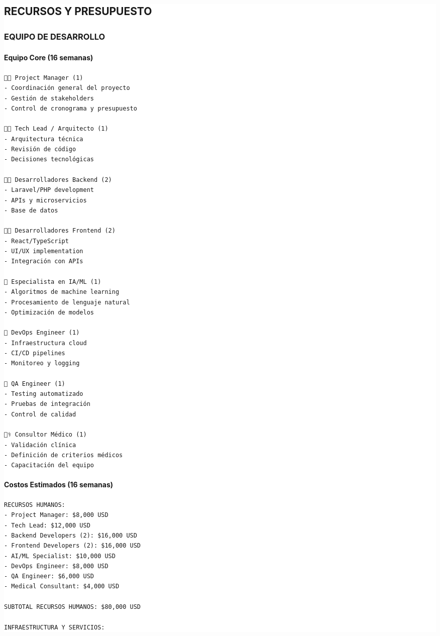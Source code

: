 
## RECURSOS Y PRESUPUESTO

### **EQUIPO DE DESARROLLO**

#### **Equipo Core (16 semanas)**
```
👨‍💼 Project Manager (1)
- Coordinación general del proyecto
- Gestión de stakeholders
- Control de cronograma y presupuesto

👨‍💻 Tech Lead / Arquitecto (1)
- Arquitectura técnica
- Revisión de código
- Decisiones tecnológicas

👨‍💻 Desarrolladores Backend (2)
- Laravel/PHP development
- APIs y microservicios
- Base de datos

👨‍💻 Desarrolladores Frontend (2)
- React/TypeScript
- UI/UX implementation
- Integración con APIs

🤖 Especialista en IA/ML (1)
- Algoritmos de machine learning
- Procesamiento de lenguaje natural
- Optimización de modelos

🔧 DevOps Engineer (1)
- Infraestructura cloud
- CI/CD pipelines
- Monitoreo y logging

🧪 QA Engineer (1)
- Testing automatizado
- Pruebas de integración
- Control de calidad

👨‍⚕️ Consultor Médico (1)
- Validación clínica
- Definición de criterios médicos
- Capacitación del equipo
```

#### **Costos Estimados (16 semanas)**
```
RECURSOS HUMANOS:
- Project Manager: $8,000 USD
- Tech Lead: $12,000 USD
- Backend Developers (2): $16,000 USD
- Frontend Developers (2): $16,000 USD
- AI/ML Specialist: $10,000 USD
- DevOps Engineer: $8,000 USD
- QA Engineer: $6,000 USD
- Medical Consultant: $4,000 USD

SUBTOTAL RECURSOS HUMANOS: $80,000 USD

INFRAESTRUCTURA Y SERVICIOS:
```